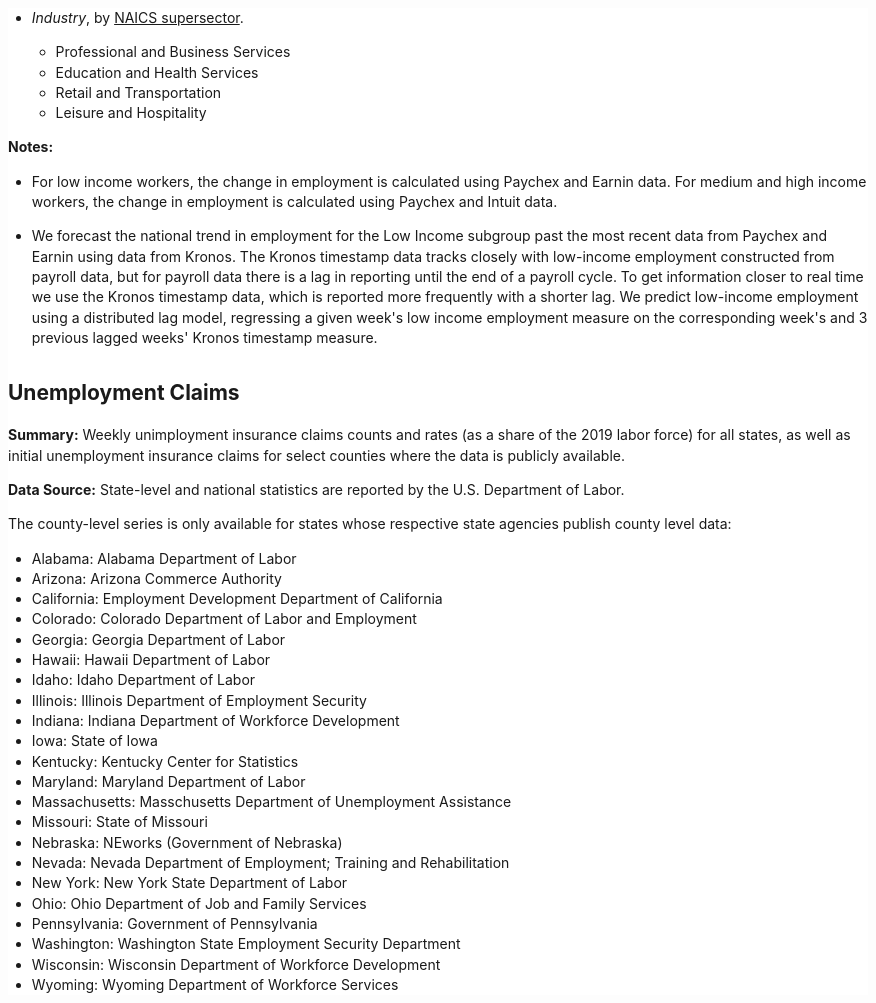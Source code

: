 * *Industry*, by [NAICS supersector](https://www.bls.gov/sae/additional-resources/naics-supersectors-for-ces-program.htm).

  - Professional and Business Services
  - Education and Health Services
  - Retail and Transportation
  - Leisure and Hospitality





**Notes:**

* For low income workers, the change in employment is calculated using Paychex and Earnin data. For medium and high income workers, the change in employment is calculated using Paychex and Intuit data.

* We forecast the national trend in employment for the Low Income subgroup past the most recent data from Paychex and Earnin using data from Kronos. The Kronos timestamp data tracks closely with low-income employment constructed from payroll data, but for payroll data there is a lag in reporting until the end of a payroll cycle. To get information closer to real time we use the Kronos timestamp data, which is reported more frequently with a shorter lag. We predict low-income employment using a distributed lag model, regressing a given week's low income employment measure on the corresponding week's and 3 previous lagged weeks' Kronos timestamp measure.


## Unemployment Claims


**Summary:** Weekly unimployment insurance claims counts and rates (as a share of the 2019 labor force) for all states, as well as initial unemployment insurance claims for select counties where the data is publicly available.


**Data Source:** State-level and national statistics are reported by the U.S. Department of Labor.

The county-level series is only available for states whose respective state agencies publish county level data:

- Alabama: Alabama Department of Labor
- Arizona: Arizona Commerce Authority
- California: Employment Development Department of California
- Colorado: Colorado Department of Labor and Employment
- Georgia: Georgia Department of Labor
- Hawaii: Hawaii Department of Labor
- Idaho: Idaho Department of Labor
- Illinois: Illinois Department of Employment Security
- Indiana: Indiana Department of Workforce Development
- Iowa: State of Iowa
- Kentucky: Kentucky Center for Statistics
- Maryland: Maryland Department of Labor
- Massachusetts: Masschusetts Department of Unemployment Assistance
- Missouri: State of Missouri
- Nebraska: NEworks (Government of Nebraska)
- Nevada: Nevada Department of Employment; Training and Rehabilitation
- New York: New York State Department of Labor
- Ohio: Ohio Department of Job and Family Services
- Pennsylvania: Government of Pennsylvania
- Washington: Washington State Employment Security Department
- Wisconsin: Wisconsin Department of Workforce Development
- Wyoming: Wyoming Department of Workforce Services  
